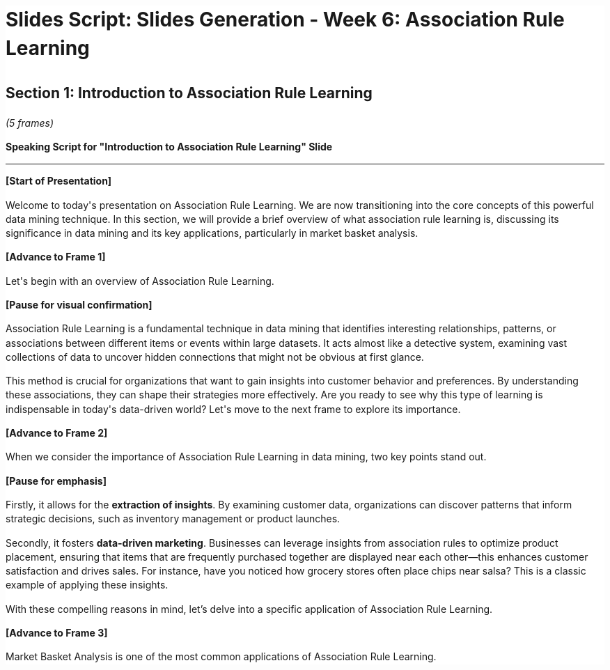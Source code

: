 # Slides Script: Slides Generation - Week 6: Association Rule Learning

## Section 1: Introduction to Association Rule Learning
*(5 frames)*

**Speaking Script for "Introduction to Association Rule Learning" Slide**

---

**[Start of Presentation]**

Welcome to today's presentation on Association Rule Learning. We are now transitioning into the core concepts of this powerful data mining technique. In this section, we will provide a brief overview of what association rule learning is, discussing its significance in data mining and its key applications, particularly in market basket analysis.

**[Advance to Frame 1]**

Let's begin with an overview of Association Rule Learning. 

**[Pause for visual confirmation]**

Association Rule Learning is a fundamental technique in data mining that identifies interesting relationships, patterns, or associations between different items or events within large datasets. It acts almost like a detective system, examining vast collections of data to uncover hidden connections that might not be obvious at first glance. 

This method is crucial for organizations that want to gain insights into customer behavior and preferences. By understanding these associations, they can shape their strategies more effectively. Are you ready to see why this type of learning is indispensable in today's data-driven world? Let's move to the next frame to explore its importance.

**[Advance to Frame 2]**

When we consider the importance of Association Rule Learning in data mining, two key points stand out.

**[Pause for emphasis]**

Firstly, it allows for the **extraction of insights**. By examining customer data, organizations can discover patterns that inform strategic decisions, such as inventory management or product launches. 

Secondly, it fosters **data-driven marketing**. Businesses can leverage insights from association rules to optimize product placement, ensuring that items that are frequently purchased together are displayed near each other—this enhances customer satisfaction and drives sales. For instance, have you noticed how grocery stores often place chips near salsa? This is a classic example of applying these insights.

With these compelling reasons in mind, let’s delve into a specific application of Association Rule Learning.

**[Advance to Frame 3]**

Market Basket Analysis is one of the most common applications of Association Rule Learning.
